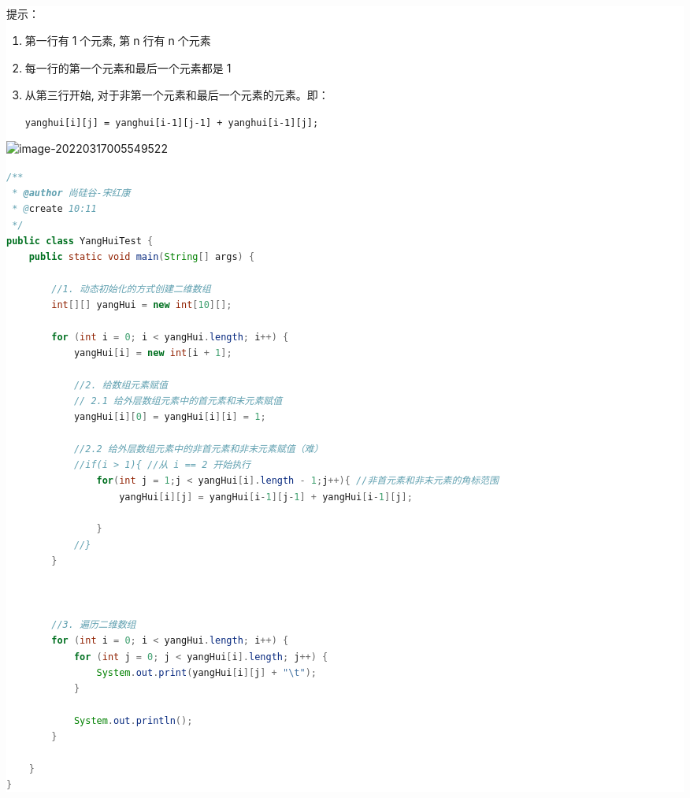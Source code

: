 提示：

1. 第一行有 1 个元素, 第 n 行有 n 个元素

2. 每一行的第一个元素和最后一个元素都是 1

3. 从第三行开始, 对于非第一个元素和最后一个元素的元素。即：

   ```
   yanghui[i][j] = yanghui[i-1][j-1] + yanghui[i-1][j];
   ```

![image-20220317005549522](images/image-20220317005549522.png)

```java
/**
 * @author 尚硅谷-宋红康
 * @create 10:11
 */
public class YangHuiTest {
    public static void main(String[] args) {

        //1. 动态初始化的方式创建二维数组
        int[][] yangHui = new int[10][];

        for (int i = 0; i < yangHui.length; i++) {
            yangHui[i] = new int[i + 1];

            //2. 给数组元素赋值
            // 2.1 给外层数组元素中的首元素和末元素赋值
            yangHui[i][0] = yangHui[i][i] = 1;

            //2.2 给外层数组元素中的非首元素和非末元素赋值（难）
            //if(i > 1){ //从 i == 2 开始执行
                for(int j = 1;j < yangHui[i].length - 1;j++){ //非首元素和非末元素的角标范围
                    yangHui[i][j] = yangHui[i-1][j-1] + yangHui[i-1][j];

                }
            //}
        }



        //3. 遍历二维数组
        for (int i = 0; i < yangHui.length; i++) {
            for (int j = 0; j < yangHui[i].length; j++) {
                System.out.print(yangHui[i][j] + "\t");
            }

            System.out.println();
        }

    }
}
```
